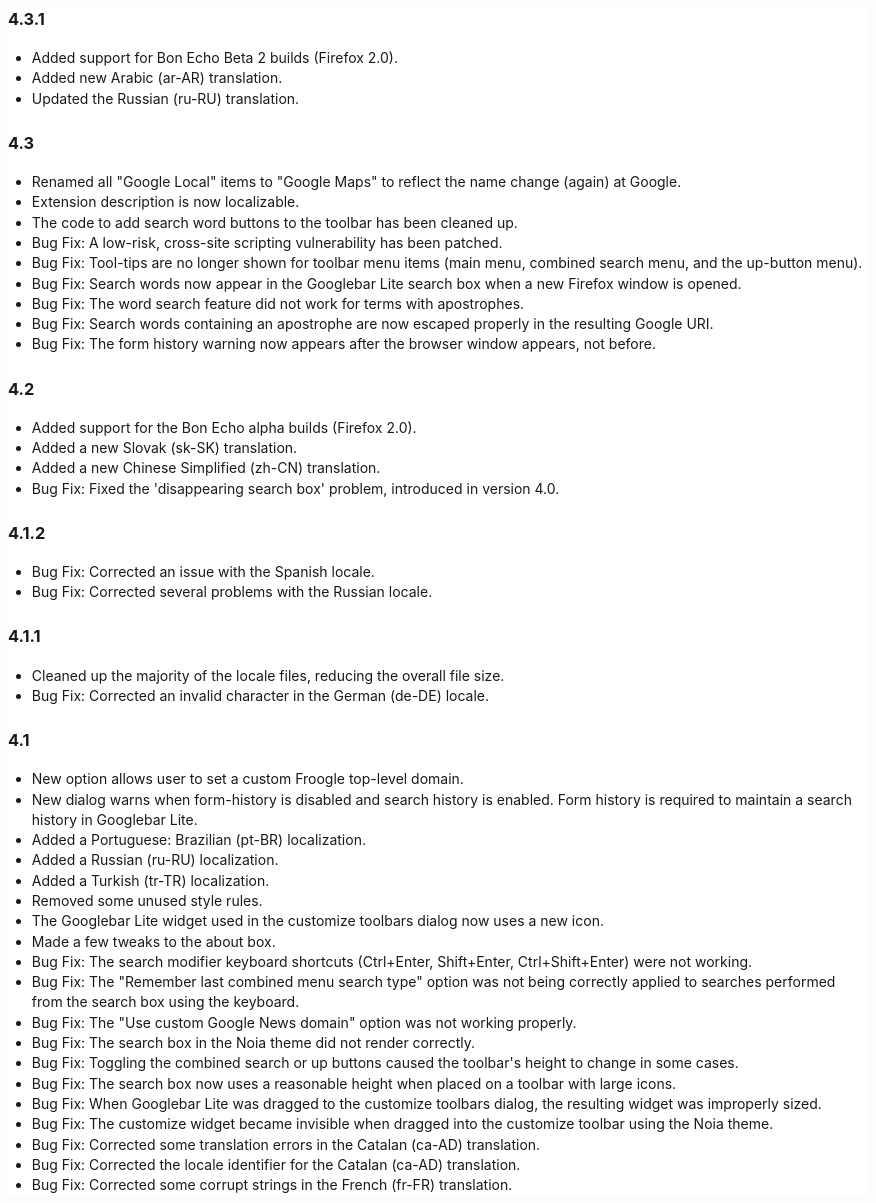 ### 4.3.1
* Added support for Bon Echo Beta 2 builds (Firefox 2.0).
* Added new Arabic (ar-AR) translation.
* Updated the Russian (ru-RU) translation.

### 4.3
* Renamed all "Google Local" items to "Google Maps" to reflect the name change (again) at Google.
* Extension description is now localizable.
* The code to add search word buttons to the toolbar has been cleaned up.
* Bug Fix: A low-risk, cross-site scripting vulnerability has been patched.
* Bug Fix: Tool-tips are no longer shown for toolbar menu items (main menu, combined search menu, and the up-button menu).
* Bug Fix: Search words now appear in the Googlebar Lite search box when a new Firefox window is opened.
* Bug Fix: The word search feature did not work for terms with apostrophes.
* Bug Fix: Search words containing an apostrophe are now escaped properly in the resulting Google URI.
* Bug Fix: The form history warning now appears after the browser window appears, not before.

### 4.2
* Added support for the Bon Echo alpha builds (Firefox 2.0).
* Added a new Slovak (sk-SK) translation.
* Added a new Chinese Simplified (zh-CN) translation.
* Bug Fix: Fixed the 'disappearing search box' problem, introduced in version 4.0.

### 4.1.2
* Bug Fix: Corrected an issue with the Spanish locale.
* Bug Fix: Corrected several problems with the Russian locale.

### 4.1.1
* Cleaned up the majority of the locale files, reducing the overall file size.
* Bug Fix: Corrected an invalid character in the German (de-DE) locale.

### 4.1
* New option allows user to set a custom Froogle top-level domain.
* New dialog warns when form-history is disabled and search history is enabled. Form history is required to maintain a search history in Googlebar Lite.
* Added a Portuguese: Brazilian (pt-BR) localization.
* Added a Russian (ru-RU) localization.
* Added a Turkish (tr-TR) localization.
* Removed some unused style rules.
* The Googlebar Lite widget used in the customize toolbars dialog now uses a new icon.
* Made a few tweaks to the about box.
* Bug Fix: The search modifier keyboard shortcuts (Ctrl+Enter, Shift+Enter, Ctrl+Shift+Enter) were not working.
* Bug Fix: The "Remember last combined menu search type" option was not being correctly applied to searches performed from the search box using the keyboard.
* Bug Fix: The "Use custom Google News domain" option was not working properly.
* Bug Fix: The search box in the Noia theme did not render correctly.
* Bug Fix: Toggling the combined search or up buttons caused the toolbar's height to change in some cases.
* Bug Fix: The search box now uses a reasonable height when placed on a toolbar with large icons.
* Bug Fix: When Googlebar Lite was dragged to the customize toolbars dialog, the resulting widget was improperly sized.
* Bug Fix: The customize widget became invisible when dragged into the customize toolbar using the Noia theme.
* Bug Fix: Corrected some translation errors in the Catalan (ca-AD) translation.
* Bug Fix: Corrected the locale identifier for the Catalan (ca-AD) translation.
* Bug Fix: Corrected some corrupt strings in the French (fr-FR) translation.
